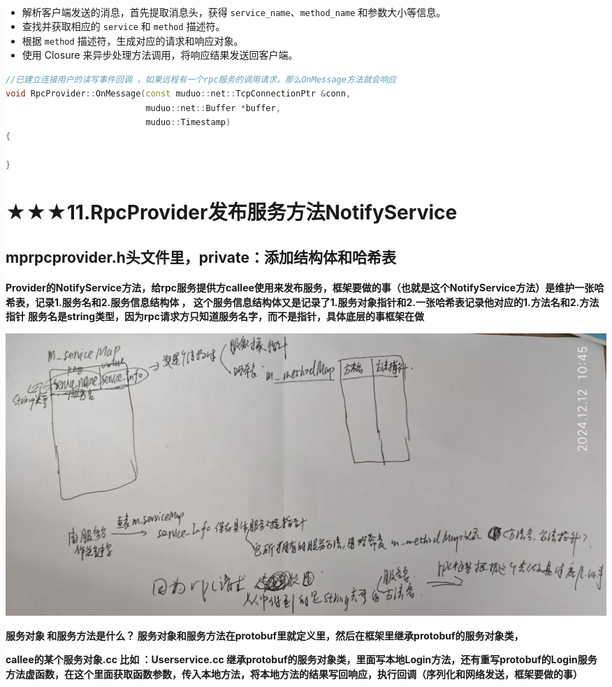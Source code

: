 - 解析客户端发送的消息，首先提取消息头，获得 `service_name`、`method_name` 和参数大小等信息。
- 查找并获取相应的 `service` 和 `method` 描述符。
- 根据 `method` 描述符，生成对应的请求和响应对象。
- 使用 Closure 来异步处理方法调用，将响应结果发送回客户端。

```c++
//已建立连接用户的读写事件回调 ，如果远程有一个rpc服务的调用请求，那么OnMessage方法就会响应
void RpcProvider::OnMessage(const muduo::net::TcpConnectionPtr &conn, 
                            muduo::net::Buffer *buffer, 
                            muduo::Timestamp)
{
  
}
```



# ★★★11.RpcProvider发布服务方法NotifyService

## mprpcprovider.h头文件里，private：添加结构体和哈希表

 **Provider的NotifyService方法，给rpc服务提供方callee使用来发布服务，框架要做的事（也就是这个NotifyService方法）是维护一张哈希表，记录1.服务名和2.服务信息结构体  ， 这个服务信息结构体又是记录了1.服务对象指针和2.一张哈希表记录他对应的1.方法名和2.方法指针**
**服务名是string类型，因为rpc请求方只知道服务名字，而不是指针，具体底层的事框架在做**

![image-20241212104556320](mprpc项目正式学习.assets/image-20241212104556320.png)

**服务对象 和服务方法是什么？ 服务对象和服务方法在protobuf里就定义里，然后在框架里继承protobuf的服务对象类，**

**callee的某个服务对象.cc 比如 ：Userservice.cc 继承protobuf的服务对象类，里面写本地Login方法，还有重写protobuf的Login服务方法虚函数，在这个里面获取函数参数，传入本地方法，将本地方法的结果写回响应，执行回调（序列化和网络发送，框架要做的事）**

